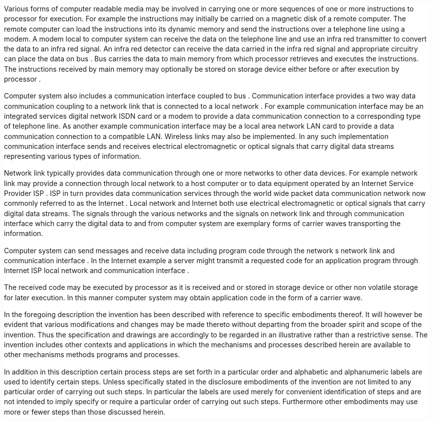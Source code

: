 Various forms of computer readable media may be involved in carrying one or more sequences of one or more instructions to processor for execution. For example the instructions may initially be carried on a magnetic disk of a remote computer. The remote computer can load the instructions into its dynamic memory and send the instructions over a telephone line using a modem. A modem local to computer system can receive the data on the telephone line and use an infra red transmitter to convert the data to an infra red signal. An infra red detector can receive the data carried in the infra red signal and appropriate circuitry can place the data on bus . Bus carries the data to main memory from which processor retrieves and executes the instructions. The instructions received by main memory may optionally be stored on storage device either before or after execution by processor .

Computer system also includes a communication interface coupled to bus . Communication interface provides a two way data communication coupling to a network link that is connected to a local network . For example communication interface may be an integrated services digital network ISDN card or a modem to provide a data communication connection to a corresponding type of telephone line. As another example communication interface may be a local area network LAN card to provide a data communication connection to a compatible LAN. Wireless links may also be implemented. In any such implementation communication interface sends and receives electrical electromagnetic or optical signals that carry digital data streams representing various types of information.

Network link typically provides data communication through one or more networks to other data devices. For example network link may provide a connection through local network to a host computer or to data equipment operated by an Internet Service Provider ISP . ISP in turn provides data communication services through the world wide packet data communication network now commonly referred to as the Internet . Local network and Internet both use electrical electromagnetic or optical signals that carry digital data streams. The signals through the various networks and the signals on network link and through communication interface which carry the digital data to and from computer system are exemplary forms of carrier waves transporting the information.

Computer system can send messages and receive data including program code through the network s network link and communication interface . In the Internet example a server might transmit a requested code for an application program through Internet ISP local network and communication interface .

The received code may be executed by processor as it is received and or stored in storage device or other non volatile storage for later execution. In this manner computer system may obtain application code in the form of a carrier wave.

In the foregoing description the invention has been described with reference to specific embodiments thereof. It will however be evident that various modifications and changes may be made thereto without departing from the broader spirit and scope of the invention. Thus the specification and drawings are accordingly to be regarded in an illustrative rather than a restrictive sense. The invention includes other contexts and applications in which the mechanisms and processes described herein are available to other mechanisms methods programs and processes.

In addition in this description certain process steps are set forth in a particular order and alphabetic and alphanumeric labels are used to identify certain steps. Unless specifically stated in the disclosure embodiments of the invention are not limited to any particular order of carrying out such steps. In particular the labels are used merely for convenient identification of steps and are not intended to imply specify or require a particular order of carrying out such steps. Furthermore other embodiments may use more or fewer steps than those discussed herein.

